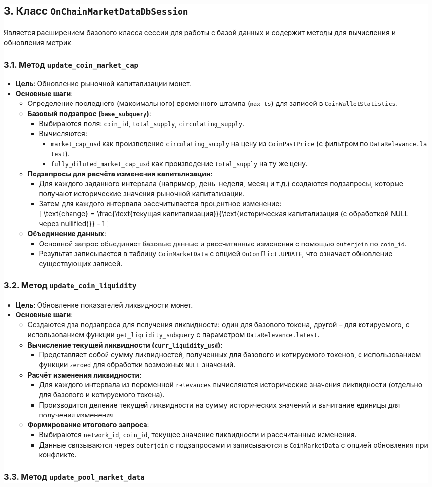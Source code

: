 
## 3. Класс `OnChainMarketDataDbSession`

Является расширением базового класса сессии для работы с базой данных и содержит методы для вычисления и обновления метрик.

### 3.1. Метод `update_coin_market_cap`

- **Цель**: Обновление рыночной капитализации монет.
- **Основные шаги**:
  - Определение последнего (максимального) временного штампа (`max_ts`) для записей в `CoinWalletStatistics`.
  - **Базовый подзапрос (`base_subquery`)**:
    - Выбираются поля: `coin_id`, `total_supply`, `circulating_supply`.
    - Вычисляются:
      - `market_cap_usd` как произведение `circulating_supply` на цену из `CoinPastPrice` (с фильтром по `DataRelevance.latest`).
      - `fully_diluted_market_cap_usd` как произведение `total_supply` на ту же цену.
  - **Подзапросы для расчёта изменения капитализации**:
    - Для каждого заданного интервала (например, день, неделя, месяц и т.д.) создаются подзапросы, которые получают исторические значения рыночной капитализации.
    - Затем для каждого интервала рассчитывается процентное изменение:  
      \[
      \text{change} = \frac{\text{текущая капитализация}}{\text{историческая капитализация (с обработкой NULL через nullified)}} - 1
      \]
  - **Объединение данных**:
    - Основной запрос объединяет базовые данные и рассчитанные изменения с помощью `outerjoin` по `coin_id`.
    - Результат записывается в таблицу `CoinMarketData` с опцией `OnConflict.UPDATE`, что означает обновление существующих записей.

### 3.2. Метод `update_coin_liquidity`

- **Цель**: Обновление показателей ликвидности монет.
- **Основные шаги**:
  - Создаются два подзапроса для получения ликвидности: один для базового токена, другой – для котируемого, с использованием функции `get_liquidity_subquery` с параметром `DataRelevance.latest`.
  - **Вычисление текущей ликвидности (`curr_liquidity_usd`)**:
    - Представляет собой сумму ликвидностей, полученных для базового и котируемого токенов, с использованием функции `zeroed` для обработки возможных `NULL` значений.
  - **Расчёт изменения ликвидности**:
    - Для каждого интервала из переменной `relevances` вычисляются исторические значения ликвидности (отдельно для базового и котируемого токена).
    - Производится деление текущей ликвидности на сумму исторических значений и вычитание единицы для получения изменения.
  - **Формирование итогового запроса**:
    - Выбираются `network_id`, `coin_id`, текущее значение ликвидности и рассчитанные изменения.
    - Данные связываются через `outerjoin` с подзапросами и записываются в `CoinMarketData` с опцией обновления при конфликте.

### 3.3. Метод `update_pool_market_data`

